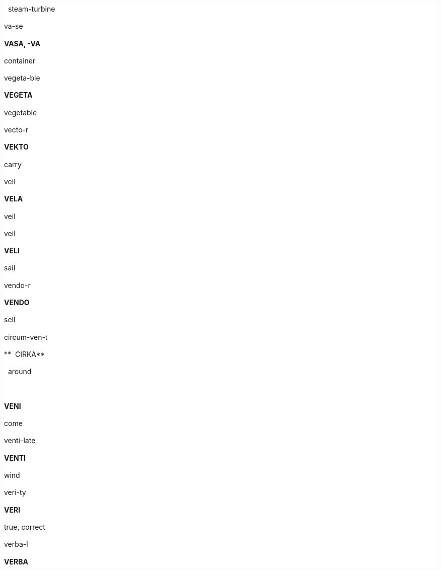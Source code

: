   steam-turbine	

va-se   

**VASA, -VA**   

container	

vegeta-ble   

**VEGETA**   

vegetable	

vecto-r   

**VEKTO**   

carry	

veil   

**VELA**   

veil	

veil   

**VELI**   

sail	

vendo-r   

**VENDO**   

sell	

circum-ven-t   

**  CIRKA**   

  around	

  

**VENI**   

come	

venti-late   

**VENTI**   

wind	

veri-ty   

**VERI**   

true, correct	

verba-l   

**VERBA**   
